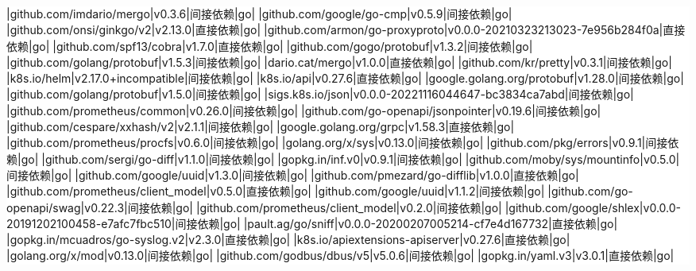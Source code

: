 |github.com/imdario/mergo|v0.3.6|间接依赖|go|
|github.com/google/go-cmp|v0.5.9|间接依赖|go|
|github.com/onsi/ginkgo/v2|v2.13.0|直接依赖|go|
|github.com/armon/go-proxyproto|v0.0.0-20210323213023-7e956b284f0a|直接依赖|go|
|github.com/spf13/cobra|v1.7.0|直接依赖|go|
|github.com/gogo/protobuf|v1.3.2|间接依赖|go|
|github.com/golang/protobuf|v1.5.3|间接依赖|go|
|dario.cat/mergo|v1.0.0|直接依赖|go|
|github.com/kr/pretty|v0.3.1|间接依赖|go|
|k8s.io/helm|v2.17.0+incompatible|间接依赖|go|
|k8s.io/api|v0.27.6|直接依赖|go|
|google.golang.org/protobuf|v1.28.0|间接依赖|go|
|github.com/golang/protobuf|v1.5.0|间接依赖|go|
|sigs.k8s.io/json|v0.0.0-20221116044647-bc3834ca7abd|间接依赖|go|
|github.com/prometheus/common|v0.26.0|间接依赖|go|
|github.com/go-openapi/jsonpointer|v0.19.6|间接依赖|go|
|github.com/cespare/xxhash/v2|v2.1.1|间接依赖|go|
|google.golang.org/grpc|v1.58.3|直接依赖|go|
|github.com/prometheus/procfs|v0.6.0|间接依赖|go|
|golang.org/x/sys|v0.13.0|间接依赖|go|
|github.com/pkg/errors|v0.9.1|间接依赖|go|
|github.com/sergi/go-diff|v1.1.0|间接依赖|go|
|gopkg.in/inf.v0|v0.9.1|间接依赖|go|
|github.com/moby/sys/mountinfo|v0.5.0|间接依赖|go|
|github.com/google/uuid|v1.3.0|间接依赖|go|
|github.com/pmezard/go-difflib|v1.0.0|直接依赖|go|
|github.com/prometheus/client_model|v0.5.0|直接依赖|go|
|github.com/google/uuid|v1.1.2|间接依赖|go|
|github.com/go-openapi/swag|v0.22.3|间接依赖|go|
|github.com/prometheus/client_model|v0.2.0|间接依赖|go|
|github.com/google/shlex|v0.0.0-20191202100458-e7afc7fbc510|间接依赖|go|
|pault.ag/go/sniff|v0.0.0-20200207005214-cf7e4d167732|直接依赖|go|
|gopkg.in/mcuadros/go-syslog.v2|v2.3.0|直接依赖|go|
|k8s.io/apiextensions-apiserver|v0.27.6|直接依赖|go|
|golang.org/x/mod|v0.13.0|间接依赖|go|
|github.com/godbus/dbus/v5|v5.0.6|间接依赖|go|
|gopkg.in/yaml.v3|v3.0.1|直接依赖|go|